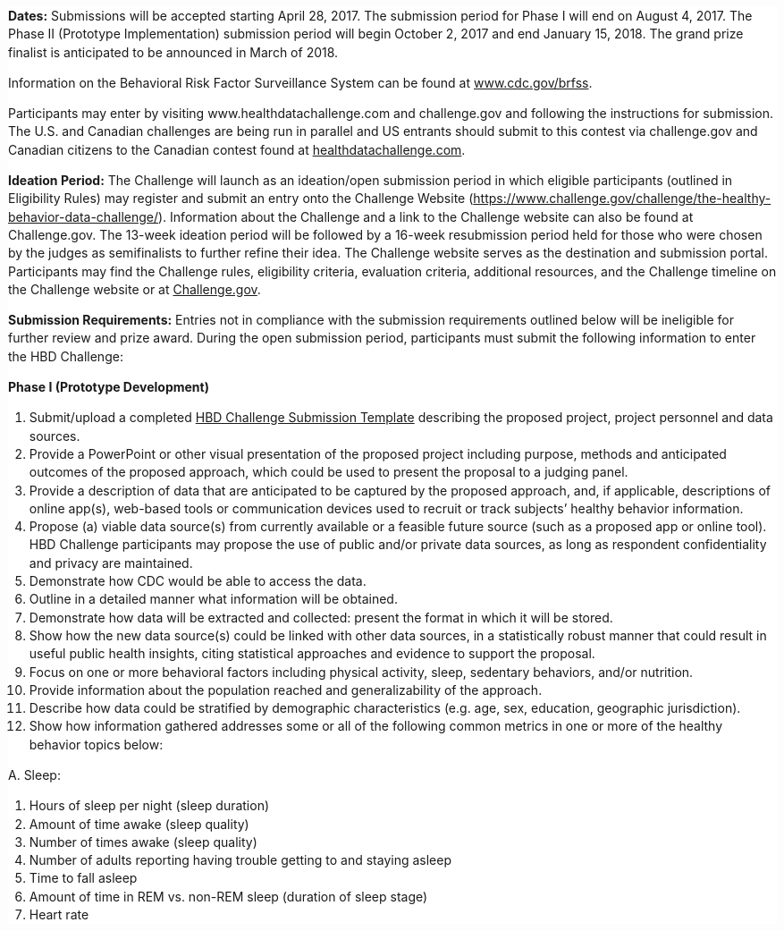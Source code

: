 <p><strong>Dates:</strong> Submissions will be accepted starting April 28, 2017. The submission period for Phase I will end on August 4, 2017. The Phase II (Prototype Implementation) submission period will begin October 2, 2017 and end&nbsp;January 15, 2018. The grand prize finalist is anticipated to be announced in&nbsp;March of 2018.</p>
<p>Information on the Behavioral Risk Factor Surveillance System can be found at&nbsp;<a href="https://web.archive.org/web/20180911014012/https://www.cdc.gov/brfss">www.cdc.gov/brfss</a>.</p>
<p>Participants may enter by visiting www.healthdatachallenge.com and challenge.gov and following the instructions for submission. The U.S. and Canadian challenges are being run in parallel and US entrants should submit to this contest via challenge.gov and Canadian citizens to the Canadian contest found at&nbsp;<a href="https://web.archive.org/web/20180911014012/http://healthdatachallenge.com/" target="_blank" rel="noopener noreferrer">healthdatachallenge.com</a>.</p>
<p><strong>Ideation Period:</strong>&nbsp;The Challenge will launch as an ideation/open submission period in which eligible participants (outlined in Eligibility Rules) may register and submit an entry onto the Challenge Website (<a href="https://web.archive.org/web/20180911014012/https://www.challenge.gov/challenge/the-healthy-behavior-data-challenge/">https://www.challenge.gov/challenge/the-healthy-behavior-data-challenge/</a>). Information about the Challenge and a link to the Challenge website can also be found at Challenge.gov. The 13-week ideation period will be followed by a 16-week resubmission period held for those who were chosen by the judges as semifinalists to further refine their idea. The Challenge website serves as the destination and submission portal. Participants may find the Challenge rules, eligibility criteria, evaluation criteria, additional resources, and the Challenge timeline on the Challenge website or at&nbsp;<a href="https://web.archive.org/web/20180911014012/http://challenge.gov/">Challenge.gov</a>.</p>
<p><strong>Submission Requirements:</strong>&nbsp;Entries not in compliance with the submission requirements outlined below will be ineligible for further review and prize award. During the open submission period, participants must submit the following information to enter the HBD Challenge:</p>
<p><strong>Phase I (Prototype Development)</strong></p>
<ol>
<li>Submit/upload a completed&nbsp;<a href="https://web.archive.org/web/20180911014012/https://s3.amazonaws.com/challenge-gov/wp-content/uploads/2017/04/CDC-Data-Challenge-Phase-1-submission-template-US-FINAL.docx">HBD Challenge Submission Template</a>&nbsp;describing the proposed project, project personnel and data sources.</li>
<li>Provide a PowerPoint or other visual presentation of the proposed project including purpose, methods and anticipated outcomes of the proposed approach, which could be used to present the proposal to a judging panel.</li>
<li>Provide a description of data that are anticipated to be captured by the proposed approach, and, if applicable, descriptions of online app(s), web-based tools or communication devices used to recruit or track subjects&rsquo; healthy behavior information.</li>
<li>Propose (a) viable data source(s) from currently available or a feasible future source (such as a proposed app or online tool). HBD Challenge participants may propose the use of public and/or private data sources, as long as respondent confidentiality and privacy are maintained.</li>
<li>Demonstrate how CDC would be able to access the data.</li>
<li>Outline in a detailed manner what information will be obtained.</li>
<li>Demonstrate how data will be extracted and collected: present the format in which it will be stored.</li>
<li>Show how the new data source(s) could be linked with other data sources, in a statistically robust manner that could result in useful public health insights, citing statistical approaches and evidence to support the proposal.</li>
<li>Focus on one or more behavioral factors including physical activity, sleep, sedentary behaviors, and/or nutrition.</li>
<li>Provide information about the population reached and generalizability of the approach.</li>
<li>Describe how data could be stratified by demographic characteristics (e.g. age, sex, education, geographic jurisdiction).</li>
<li>Show how information gathered addresses some or all of the following common metrics in one or more of the healthy behavior topics below:</li>
</ol>
<p>A. Sleep:</p>
<ol>
<li>Hours of sleep per night (sleep duration)</li>
<li>Amount of time awake (sleep quality)</li>
<li>Number of times awake (sleep quality)</li>
<li>Number of adults reporting having trouble getting to and staying asleep</li>
<li>Time to fall asleep</li>
<li>Amount of time in REM vs. non-REM sleep (duration of sleep stage)</li>
<li>Heart rate</li>